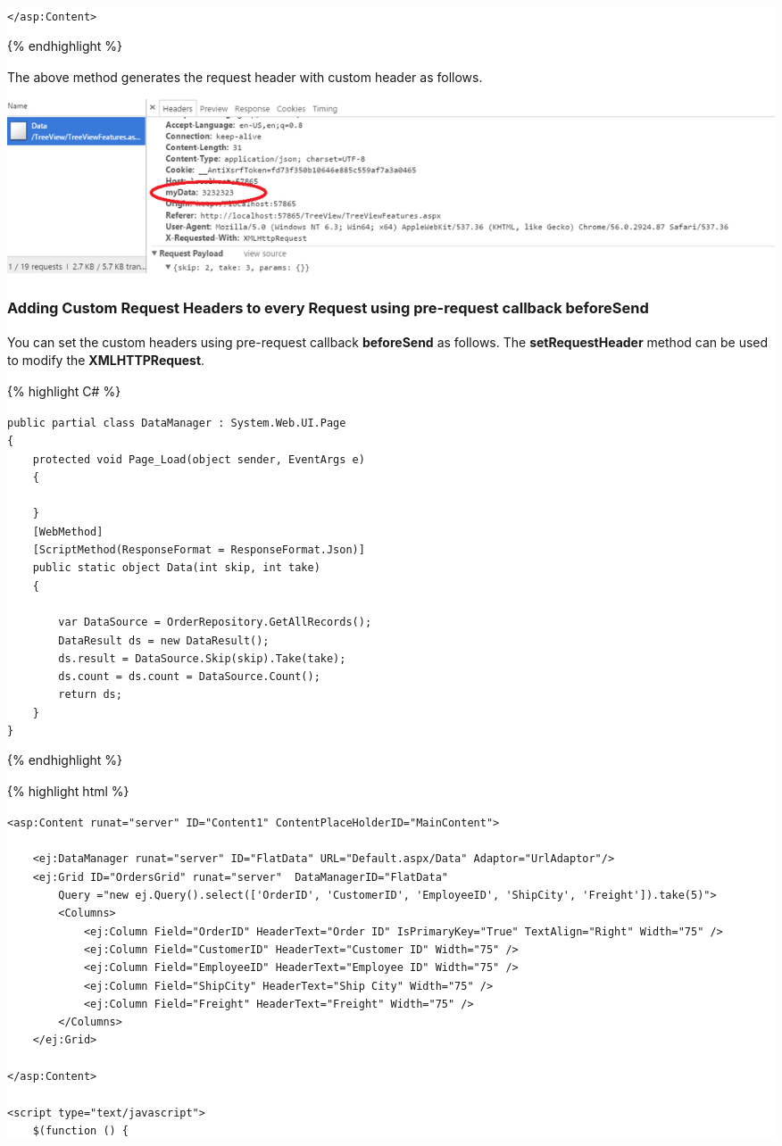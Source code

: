     </asp:Content>

{% endhighlight %}

The above method generates the request header with custom header as follows.

![ASP.NET Webforms DataManager Custom Request Headers](Advanced_images/headers1.png) 

### Adding Custom Request Headers to every Request using pre-request callback **beforeSend**

You can set the custom headers using pre-request callback **beforeSend** as follows. The **setRequestHeader** method can be used to modify the **XMLHTTPRequest**.

{% highlight C# %}

    public partial class DataManager : System.Web.UI.Page
    {
        protected void Page_Load(object sender, EventArgs e)
        {

        }
        [WebMethod]
        [ScriptMethod(ResponseFormat = ResponseFormat.Json)]
        public static object Data(int skip, int take)
        {

            var DataSource = OrderRepository.GetAllRecords();
            DataResult ds = new DataResult();
            ds.result = DataSource.Skip(skip).Take(take);
            ds.count = ds.count = DataSource.Count();
            return ds;
        }
    }

{% endhighlight %}

{% highlight html %}

    <asp:Content runat="server" ID="Content1" ContentPlaceHolderID="MainContent">

        <ej:DataManager runat="server" ID="FlatData" URL="Default.aspx/Data" Adaptor="UrlAdaptor"/>
        <ej:Grid ID="OrdersGrid" runat="server"  DataManagerID="FlatData" 
            Query ="new ej.Query().select(['OrderID', 'CustomerID', 'EmployeeID', 'ShipCity', 'Freight']).take(5)">
            <Columns>
                <ej:Column Field="OrderID" HeaderText="Order ID" IsPrimaryKey="True" TextAlign="Right" Width="75" />
                <ej:Column Field="CustomerID" HeaderText="Customer ID" Width="75" />
                <ej:Column Field="EmployeeID" HeaderText="Employee ID" Width="75" />
                <ej:Column Field="ShipCity" HeaderText="Ship City" Width="75" />
                <ej:Column Field="Freight" HeaderText="Freight" Width="75" />
            </Columns>
        </ej:Grid>

    </asp:Content>

    <script type="text/javascript">
        $(function () {